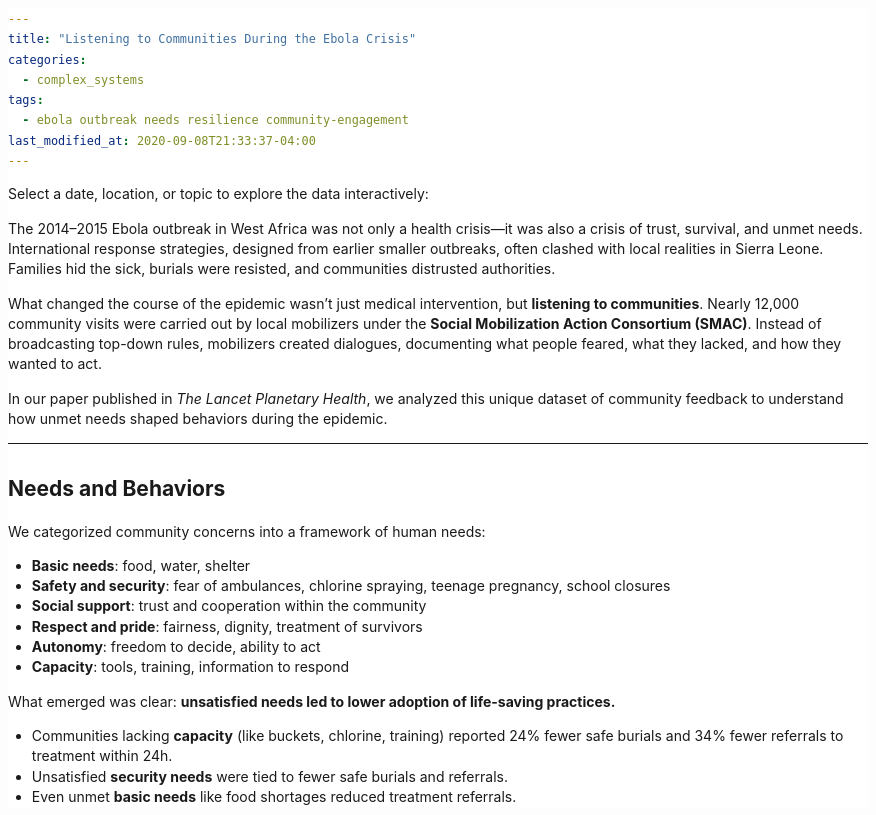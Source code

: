```yaml
---
title: "Listening to Communities During the Ebola Crisis"
categories:
  - complex_systems
tags:
  - ebola outbreak needs resilience community-engagement
last_modified_at: 2020-09-08T21:33:37-04:00
---
```


Select a date, location, or topic to explore the data interactively:
<iframe style="width:110%;height:600px;border:none;overflow:hidden;" src="/assets/images/unmet/roberta_large_sentence_embeddings_6_topics.html"></iframe>

The 2014–2015 Ebola outbreak in West Africa was not only a health crisis—it was also a crisis of trust, survival, and unmet needs. International response strategies, designed from earlier smaller outbreaks, often clashed with local realities in Sierra Leone. Families hid the sick, burials were resisted, and communities distrusted authorities.

What changed the course of the epidemic wasn’t just medical intervention, but **listening to communities**. Nearly 12,000 community visits were carried out by local mobilizers under the **Social Mobilization Action Consortium (SMAC)**. Instead of broadcasting top-down rules, mobilizers created dialogues, documenting what people feared, what they lacked, and how they wanted to act.

In our paper published in *The Lancet Planetary Health*, we analyzed this unique dataset of community feedback to understand how unmet needs shaped behaviors during the epidemic.

---

## Needs and Behaviors

We categorized community concerns into a framework of human needs:

- **Basic needs**: food, water, shelter
- **Safety and security**: fear of ambulances, chlorine spraying, teenage pregnancy, school closures
- **Social support**: trust and cooperation within the community
- **Respect and pride**: fairness, dignity, treatment of survivors
- **Autonomy**: freedom to decide, ability to act
- **Capacity**: tools, training, information to respond

What emerged was clear: **unsatisfied needs led to lower adoption of life-saving practices.**

- Communities lacking **capacity** (like buckets, chlorine, training) reported 24% fewer safe burials and 34% fewer referrals to treatment within 24h.
- Unsatisfied **security needs** were tied to fewer safe burials and referrals.
- Even unmet **basic needs** like food shortages reduced treatment referrals.
